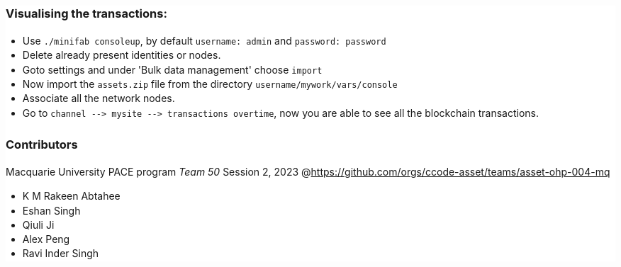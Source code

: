 ### Visualising the transactions:
- Use `./minifab consoleup`, by default `username: admin` and `password: password`
- Delete already present identities or nodes.
- Goto settings and under 'Bulk data management' choose `import`
- Now import the `assets.zip` file from the directory `username/mywork/vars/console`
- Associate all the network nodes.
- Go to `channel --> mysite --> transactions overtime`, now you are able to see all the blockchain transactions.  

### Contributors 
Macquarie University PACE program *Team 50* Session 2, 2023 @https://github.com/orgs/ccode-asset/teams/asset-ohp-004-mq 
- K M Rakeen Abtahee
- Eshan Singh
- Qiuli Ji
- Alex Peng
- Ravi Inder Singh

